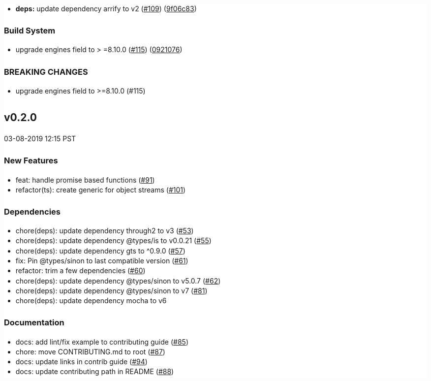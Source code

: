 * **deps:** update dependency arrify to
  v2 ([#109](https://www.github.com/googleapis/nodejs-paginator/issues/109)) ([9f06c83](https://www.github.com/googleapis/nodejs-paginator/commit/9f06c83))

### Build System

* upgrade engines field to >
  =8.10.0 ([#115](https://www.github.com/googleapis/nodejs-paginator/issues/115)) ([0921076](https://www.github.com/googleapis/nodejs-paginator/commit/0921076))

### BREAKING CHANGES

* upgrade engines field to >=8.10.0 (#115)

## v0.2.0

03-08-2019 12:15 PST

### New Features

- feat: handle promise based
  functions ([#91](https://github.com/googleapis/nodejs-paginator/pull/91))
- refactor(ts): create generic for object
  streams ([#101](https://github.com/googleapis/nodejs-paginator/pull/101))

### Dependencies

- chore(deps): update dependency through2 to
  v3 ([#53](https://github.com/googleapis/nodejs-paginator/pull/53))
- chore(deps): update dependency @types/is to
  v0.0.21 ([#55](https://github.com/googleapis/nodejs-paginator/pull/55))
- chore(deps): update dependency gts to
  ^0.9.0 ([#57](https://github.com/googleapis/nodejs-paginator/pull/57))
- fix: Pin @types/sinon to last compatible
  version ([#61](https://github.com/googleapis/nodejs-paginator/pull/61))
- refactor: trim a few dependencies ([#60](https://github.com/googleapis/nodejs-paginator/pull/60))
- chore(deps): update dependency @types/sinon to
  v5.0.7 ([#62](https://github.com/googleapis/nodejs-paginator/pull/62))
- chore(deps): update dependency @types/sinon to
  v7 ([#81](https://github.com/googleapis/nodejs-paginator/pull/81))
- chore(deps): update dependency mocha to v6

### Documentation

- docs: add lint/fix example to contributing
  guide ([#85](https://github.com/googleapis/nodejs-paginator/pull/85))
- chore: move CONTRIBUTING.md to
  root ([#87](https://github.com/googleapis/nodejs-paginator/pull/87))
- docs: update links in contrib
  guide ([#94](https://github.com/googleapis/nodejs-paginator/pull/94))
- docs: update contributing path in
  README ([#88](https://github.com/googleapis/nodejs-paginator/pull/88))
